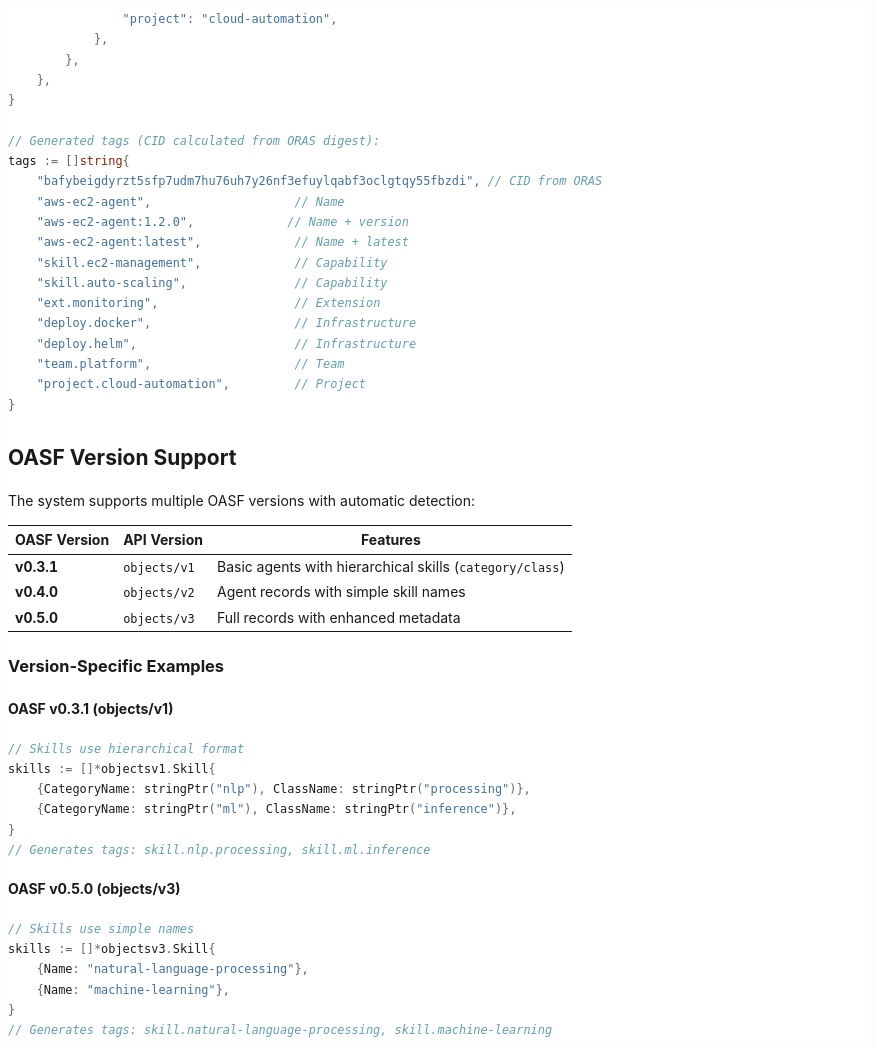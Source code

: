 ```go
                "project": "cloud-automation",
            },
        },
    },
}

// Generated tags (CID calculated from ORAS digest):
tags := []string{
    "bafybeigdyrzt5sfp7udm7hu76uh7y26nf3efuylqabf3oclgtqy55fbzdi", // CID from ORAS
    "aws-ec2-agent",                    // Name
    "aws-ec2-agent:1.2.0",             // Name + version
    "aws-ec2-agent:latest",             // Name + latest
    "skill.ec2-management",             // Capability
    "skill.auto-scaling",               // Capability
    "ext.monitoring",                   // Extension
    "deploy.docker",                    // Infrastructure
    "deploy.helm",                      // Infrastructure
    "team.platform",                    // Team
    "project.cloud-automation",         // Project
}
```

## OASF Version Support

The system supports multiple OASF versions with automatic detection:

| OASF Version | API Version | Features |
|--------------|-------------|----------|
| **v0.3.1** | `objects/v1` | Basic agents with hierarchical skills (`category/class`) |
| **v0.4.0** | `objects/v2` | Agent records with simple skill names |
| **v0.5.0** | `objects/v3` | Full records with enhanced metadata |

### Version-Specific Examples

#### OASF v0.3.1 (objects/v1)
```go
// Skills use hierarchical format
skills := []*objectsv1.Skill{
    {CategoryName: stringPtr("nlp"), ClassName: stringPtr("processing")},
    {CategoryName: stringPtr("ml"), ClassName: stringPtr("inference")},
}
// Generates tags: skill.nlp.processing, skill.ml.inference
```

#### OASF v0.5.0 (objects/v3)
```go
// Skills use simple names
skills := []*objectsv3.Skill{
    {Name: "natural-language-processing"},
    {Name: "machine-learning"},
}
// Generates tags: skill.natural-language-processing, skill.machine-learning
```
